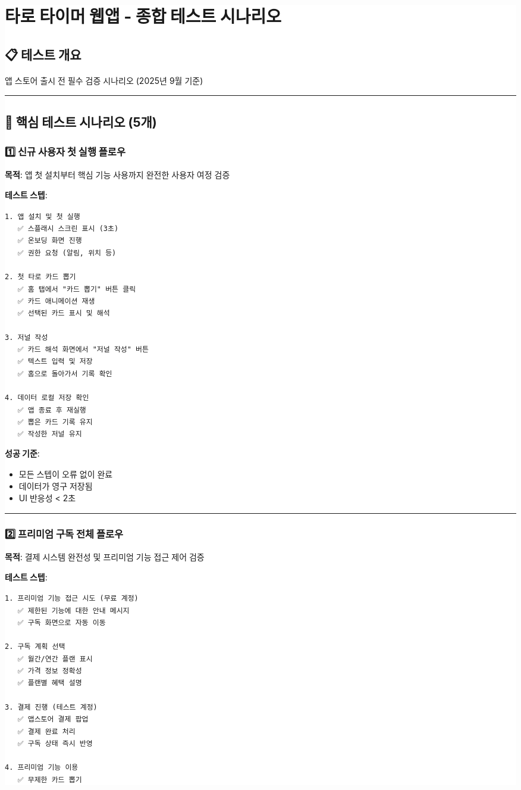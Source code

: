 # 타로 타이머 웹앱 - 종합 테스트 시나리오

## 📋 테스트 개요
앱 스토어 출시 전 필수 검증 시나리오 (2025년 9월 기준)

---

## 🎯 핵심 테스트 시나리오 (5개)

### 1️⃣ 신규 사용자 첫 실행 플로우
**목적**: 앱 첫 설치부터 핵심 기능 사용까지 완전한 사용자 여정 검증

**테스트 스텝**:
```
1. 앱 설치 및 첫 실행
   ✅ 스플래시 스크린 표시 (3초)
   ✅ 온보딩 화면 진행
   ✅ 권한 요청 (알림, 위치 등)

2. 첫 타로 카드 뽑기
   ✅ 홈 탭에서 "카드 뽑기" 버튼 클릭
   ✅ 카드 애니메이션 재생
   ✅ 선택된 카드 표시 및 해석

3. 저널 작성
   ✅ 카드 해석 화면에서 "저널 작성" 버튼
   ✅ 텍스트 입력 및 저장
   ✅ 홈으로 돌아가서 기록 확인

4. 데이터 로컬 저장 확인
   ✅ 앱 종료 후 재실행
   ✅ 뽑은 카드 기록 유지
   ✅ 작성한 저널 유지
```

**성공 기준**:
- 모든 스텝이 오류 없이 완료
- 데이터가 영구 저장됨
- UI 반응성 < 2초

---

### 2️⃣ 프리미엄 구독 전체 플로우
**목적**: 결제 시스템 완전성 및 프리미엄 기능 접근 제어 검증

**테스트 스텝**:
```
1. 프리미엄 기능 접근 시도 (무료 계정)
   ✅ 제한된 기능에 대한 안내 메시지
   ✅ 구독 화면으로 자동 이동

2. 구독 계획 선택
   ✅ 월간/연간 플랜 표시
   ✅ 가격 정보 정확성
   ✅ 플랜별 혜택 설명

3. 결제 진행 (테스트 계정)
   ✅ 앱스토어 결제 팝업
   ✅ 결제 완료 처리
   ✅ 구독 상태 즉시 반영

4. 프리미엄 기능 이용
   ✅ 무제한 카드 뽑기
```